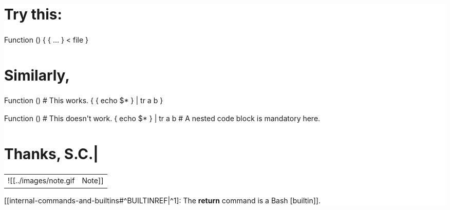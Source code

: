 # Try this:
Function ()
{
  {
    ...
   } < file
}

# Similarly,

Function ()  # This works.
{
  {
   echo $*
  } \| tr a b
}

Function ()  # This doesn't work.
{
  echo $*
} \| tr a b   # A nested code block is mandatory here.


# Thanks, S.C.|

|   |   |
|---|---|
|![[../images/note.gif|Note]]|Emmanuel Rouat's [[sample-bashrc.html|sample bashrc file]] contains some instructive examples of functions.|

[[internal-commands-and-builtins#^BUILTINREF|^1]: The **return** command is a Bash [builtin]].

